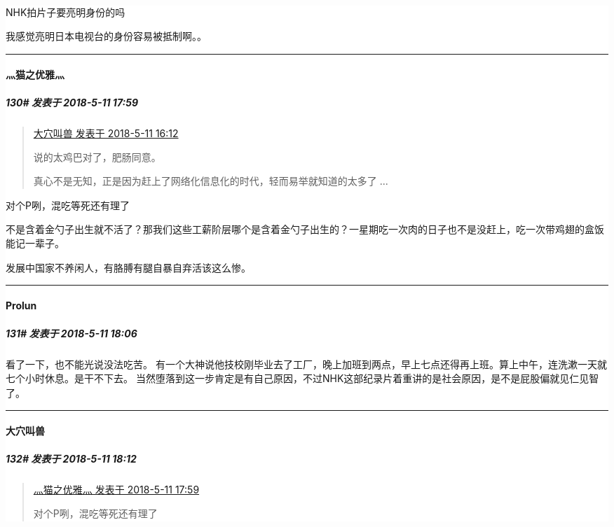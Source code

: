 


NHK拍片子要亮明身份的吗

我感觉亮明日本电视台的身份容易被抵制啊。。







-----

####  灬猫之优雅灬  
##### 130#       发表于 2018-5-11 17:59



<blockquote><a href="httphttps://bbs.saraba1st.com/2b/forum.php?mod=redirect&amp;goto=findpost&amp;pid=39559404&amp;ptid=1651098" target="_blank">大穴叫兽 发表于 2018-5-11 16:12</a>

说的太鸡巴对了，肥肠同意。


真心不是无知，正是因为赶上了网络化信息化的时代，轻而易举就知道的太多了 ...</blockquote>
对个P咧，混吃等死还有理了

不是含着金勺子出生就不活了？那我们这些工薪阶层哪个是含着金勺子出生的？一星期吃一次肉的日子也不是没赶上，吃一次带鸡翅的盒饭能记一辈子。

发展中国家不养闲人，有胳膊有腿自暴自弃活该这么惨。







-----

####  Prolun  
##### 131#       发表于 2018-5-11 18:06




看了一下，也不能光说没法吃苦。
有一个大神说他技校刚毕业去了工厂，晚上加班到两点，早上七点还得再上班。算上中午，连洗漱一天就七个小时休息。是干不下去。
当然堕落到这一步肯定是有自己原因，不过NHK这部纪录片着重讲的是社会原因，是不是屁股偏就见仁见智了。







-----

####  大穴叫兽  
##### 132#       发表于 2018-5-11 18:12



<blockquote><a href="httphttps://bbs.saraba1st.com/2b/forum.php?mod=redirect&amp;goto=findpost&amp;pid=39560695&amp;ptid=1651098" target="_blank">灬猫之优雅灬 发表于 2018-5-11 17:59</a>

对个P咧，混吃等死还有理了
